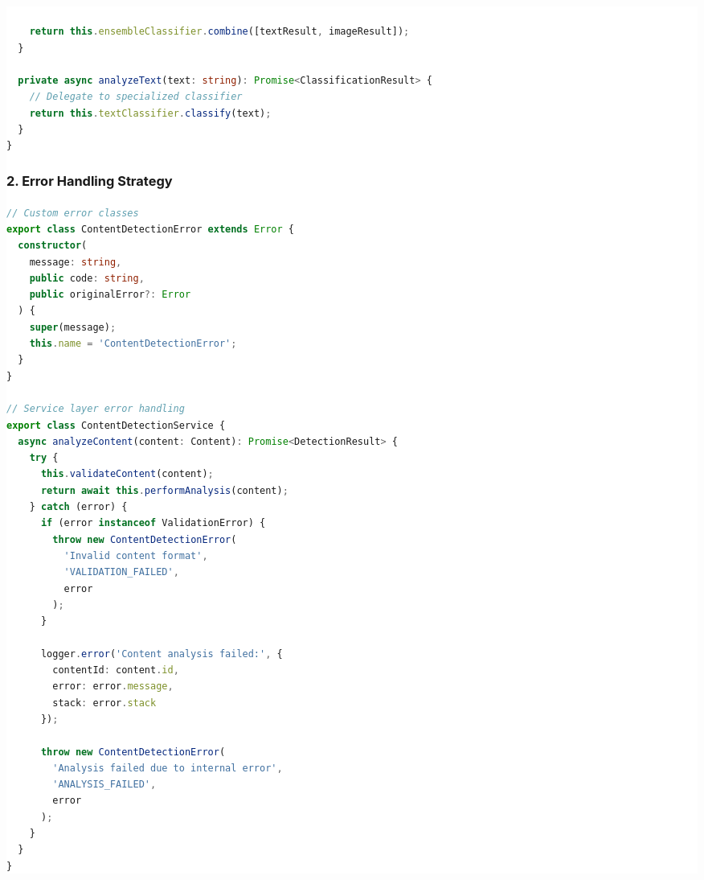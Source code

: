 ```typescript
    
    return this.ensembleClassifier.combine([textResult, imageResult]);
  }

  private async analyzeText(text: string): Promise<ClassificationResult> {
    // Delegate to specialized classifier
    return this.textClassifier.classify(text);
  }
}
```

### 2. Error Handling Strategy

```typescript
// Custom error classes
export class ContentDetectionError extends Error {
  constructor(
    message: string,
    public code: string,
    public originalError?: Error
  ) {
    super(message);
    this.name = 'ContentDetectionError';
  }
}

// Service layer error handling
export class ContentDetectionService {
  async analyzeContent(content: Content): Promise<DetectionResult> {
    try {
      this.validateContent(content);
      return await this.performAnalysis(content);
    } catch (error) {
      if (error instanceof ValidationError) {
        throw new ContentDetectionError(
          'Invalid content format',
          'VALIDATION_FAILED',
          error
        );
      }
      
      logger.error('Content analysis failed:', {
        contentId: content.id,
        error: error.message,
        stack: error.stack
      });
      
      throw new ContentDetectionError(
        'Analysis failed due to internal error',
        'ANALYSIS_FAILED',
        error
      );
    }
  }
}
```
